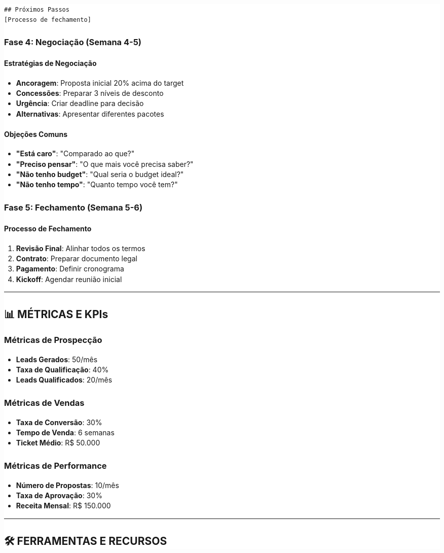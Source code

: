 ```
## Próximos Passos
[Processo de fechamento]
```

### **Fase 4: Negociação (Semana 4-5)**

#### **Estratégias de Negociação**
- **Ancoragem**: Proposta inicial 20% acima do target
- **Concessões**: Preparar 3 níveis de desconto
- **Urgência**: Criar deadline para decisão
- **Alternativas**: Apresentar diferentes pacotes

#### **Objeções Comuns**
- **"Está caro"**: "Comparado ao que?"
- **"Preciso pensar"**: "O que mais você precisa saber?"
- **"Não tenho budget"**: "Qual seria o budget ideal?"
- **"Não tenho tempo"**: "Quanto tempo você tem?"

### **Fase 5: Fechamento (Semana 5-6)**

#### **Processo de Fechamento**
1. **Revisão Final**: Alinhar todos os termos
2. **Contrato**: Preparar documento legal
3. **Pagamento**: Definir cronograma
4. **Kickoff**: Agendar reunião inicial

---

## 📊 **MÉTRICAS E KPIs**

### **Métricas de Prospecção**
- **Leads Gerados**: 50/mês
- **Taxa de Qualificação**: 40%
- **Leads Qualificados**: 20/mês

### **Métricas de Vendas**
- **Taxa de Conversão**: 30%
- **Tempo de Venda**: 6 semanas
- **Ticket Médio**: R$ 50.000

### **Métricas de Performance**
- **Número de Propostas**: 10/mês
- **Taxa de Aprovação**: 30%
- **Receita Mensal**: R$ 150.000

---

## 🛠️ **FERRAMENTAS E RECURSOS**
